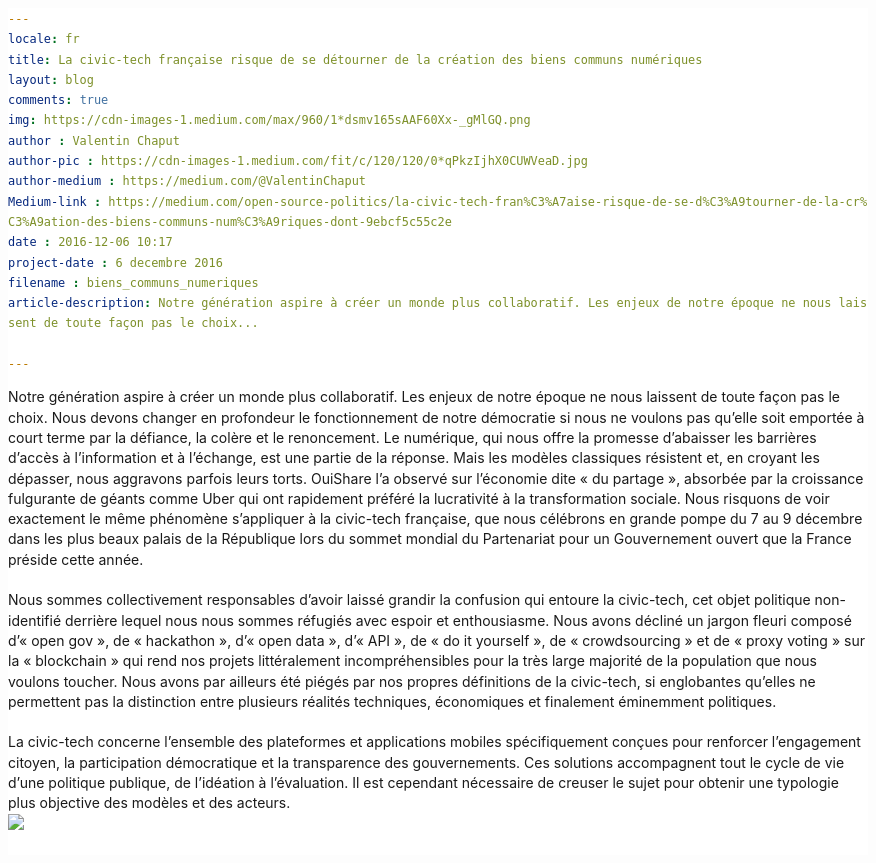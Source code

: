 ```yaml
---
locale: fr
title: La civic-tech française risque de se détourner de la création des biens communs numériques
layout: blog
comments: true
img: https://cdn-images-1.medium.com/max/960/1*dsmv165sAAF60Xx-_gMlGQ.png
author : Valentin Chaput
author-pic : https://cdn-images-1.medium.com/fit/c/120/120/0*qPkzIjhX0CUWVeaD.jpg
author-medium : https://medium.com/@ValentinChaput
Medium-link : https://medium.com/open-source-politics/la-civic-tech-fran%C3%A7aise-risque-de-se-d%C3%A9tourner-de-la-cr%C3%A9ation-des-biens-communs-num%C3%A9riques-dont-9ebcf5c55c2e
date : 2016-12-06 10:17
project-date : 6 decembre 2016
filename : biens_communs_numeriques
article-description: Notre génération aspire à créer un monde plus collaboratif. Les enjeux de notre époque ne nous laissent de toute façon pas le choix...

---
```


<div class = "blogcontent">



Notre génération aspire à créer un monde plus collaboratif. Les enjeux de notre époque ne nous laissent de toute façon pas le choix. Nous devons changer en profondeur le fonctionnement de notre démocratie si nous ne voulons pas qu’elle soit emportée à court terme par la défiance, la colère et le renoncement. Le numérique, qui nous offre la promesse d’abaisser les barrières d’accès à l’information et à l’échange, est une partie de la réponse. Mais les modèles classiques résistent et, en croyant les dépasser, nous aggravons parfois leurs torts. OuiShare l’a observé sur l’économie dite « du partage », absorbée par la croissance fulgurante de géants comme Uber qui ont rapidement préféré la lucrativité à la transformation sociale. Nous risquons de voir exactement le même phénomène s’appliquer à la civic-tech française, que nous célébrons en grande pompe du 7 au 9 décembre dans les plus beaux palais de la République lors du sommet mondial du Partenariat pour un Gouvernement ouvert que la France préside cette année.
<br><br>
Nous sommes collectivement responsables d’avoir laissé grandir la confusion qui entoure la civic-tech, cet objet politique non-identifié derrière lequel nous nous sommes réfugiés avec espoir et enthousiasme. Nous avons décliné un jargon fleuri composé d’« open gov », de « hackathon », d’« open data », d’« API », de « do it yourself », de « crowdsourcing » et de « proxy voting » sur la « blockchain » qui rend nos projets littéralement incompréhensibles pour la très large majorité de la population que nous voulons toucher. Nous avons par ailleurs été piégés par nos propres définitions de la civic-tech, si englobantes qu’elles ne permettent pas la distinction entre plusieurs réalités techniques, économiques et finalement éminemment politiques.
<br><br>
La civic-tech concerne l’ensemble des plateformes et applications mobiles spécifiquement conçues pour renforcer l’engagement citoyen, la participation démocratique et la transparence des gouvernements. Ces solutions accompagnent tout le cycle de vie d’une politique publique, de l’idéation à l’évaluation. Il est cependant nécessaire de creuser le sujet pour obtenir une typologie plus objective des modèles et des acteurs.
<br><img src = "https://cdn-images-1.medium.com/max/1200/0*NM2RnnkPHwVXKwJ2."><br><br>
